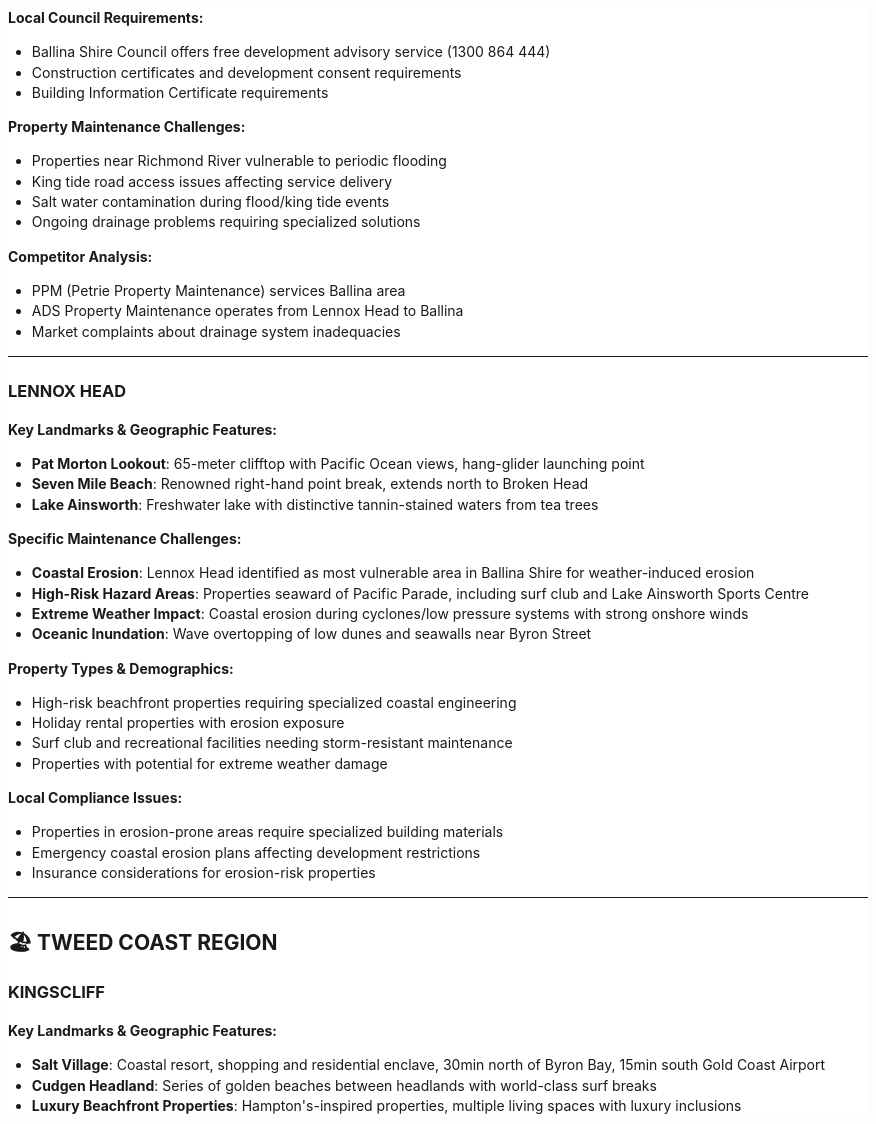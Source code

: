 **Local Council Requirements:**
- Ballina Shire Council offers free development advisory service (1300 864 444)
- Construction certificates and development consent requirements
- Building Information Certificate requirements

**Property Maintenance Challenges:**
- Properties near Richmond River vulnerable to periodic flooding
- King tide road access issues affecting service delivery
- Salt water contamination during flood/king tide events
- Ongoing drainage problems requiring specialized solutions

**Competitor Analysis:**
- PPM (Petrie Property Maintenance) services Ballina area
- ADS Property Maintenance operates from Lennox Head to Ballina
- Market complaints about drainage system inadequacies

---

### LENNOX HEAD
**Key Landmarks & Geographic Features:**
- **Pat Morton Lookout**: 65-meter clifftop with Pacific Ocean views, hang-glider launching point
- **Seven Mile Beach**: Renowned right-hand point break, extends north to Broken Head
- **Lake Ainsworth**: Freshwater lake with distinctive tannin-stained waters from tea trees

**Specific Maintenance Challenges:**
- **Coastal Erosion**: Lennox Head identified as most vulnerable area in Ballina Shire for weather-induced erosion
- **High-Risk Hazard Areas**: Properties seaward of Pacific Parade, including surf club and Lake Ainsworth Sports Centre
- **Extreme Weather Impact**: Coastal erosion during cyclones/low pressure systems with strong onshore winds
- **Oceanic Inundation**: Wave overtopping of low dunes and seawalls near Byron Street

**Property Types & Demographics:**
- High-risk beachfront properties requiring specialized coastal engineering
- Holiday rental properties with erosion exposure
- Surf club and recreational facilities needing storm-resistant maintenance
- Properties with potential for extreme weather damage

**Local Compliance Issues:**
- Properties in erosion-prone areas require specialized building materials
- Emergency coastal erosion plans affecting development restrictions
- Insurance considerations for erosion-risk properties

---

## 🏖️ TWEED COAST REGION

### KINGSCLIFF
**Key Landmarks & Geographic Features:**
- **Salt Village**: Coastal resort, shopping and residential enclave, 30min north of Byron Bay, 15min south Gold Coast Airport
- **Cudgen Headland**: Series of golden beaches between headlands with world-class surf breaks
- **Luxury Beachfront Properties**: Hampton's-inspired properties, multiple living spaces with luxury inclusions
